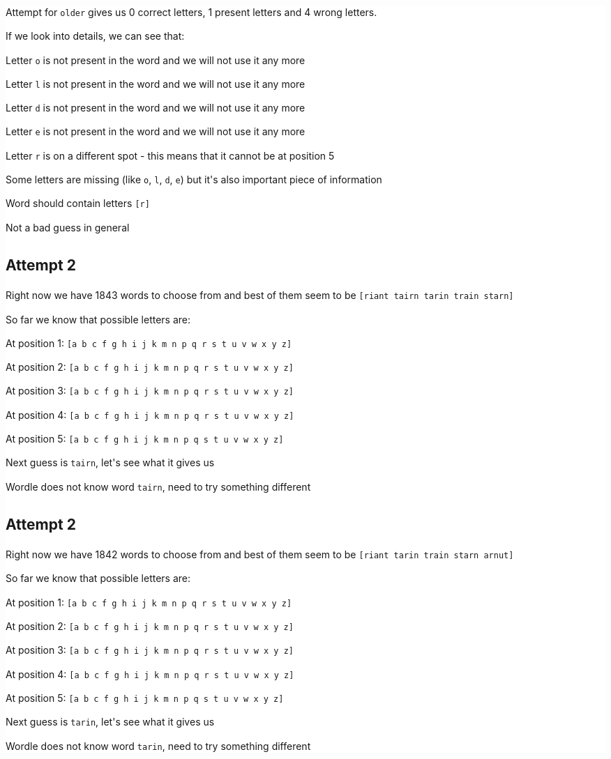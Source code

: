 Attempt for `older` gives us 0 correct letters, 1 present letters and 4 wrong letters.

If we look into details, we can see that:

Letter `o` is not present in the word and we will not use it any more

Letter `l` is not present in the word and we will not use it any more

Letter `d` is not present in the word and we will not use it any more

Letter `e` is not present in the word and we will not use it any more

Letter `r` is on a different spot - this means that it cannot be at position 5

Some letters are missing (like `o`, `l`, `d`, `e`) but it's also important piece of information

Word should contain letters `[r]`

Not a bad guess in general



## Attempt 2

Right now we have 1843 words to choose from and best of them seem to be `[riant tairn tarin train starn]`

So far we know that possible letters are:

At position 1: `[a b c f g h i j k m n p q r s t u v w x y z]`

At position 2: `[a b c f g h i j k m n p q r s t u v w x y z]`

At position 3: `[a b c f g h i j k m n p q r s t u v w x y z]`

At position 4: `[a b c f g h i j k m n p q r s t u v w x y z]`

At position 5: `[a b c f g h i j k m n p q s t u v w x y z]`

Next guess is `tairn`, let's see what it gives us

Wordle does not know word `tairn`, need to try something different

## Attempt 2

Right now we have 1842 words to choose from and best of them seem to be `[riant tarin train starn arnut]`

So far we know that possible letters are:

At position 1: `[a b c f g h i j k m n p q r s t u v w x y z]`

At position 2: `[a b c f g h i j k m n p q r s t u v w x y z]`

At position 3: `[a b c f g h i j k m n p q r s t u v w x y z]`

At position 4: `[a b c f g h i j k m n p q r s t u v w x y z]`

At position 5: `[a b c f g h i j k m n p q s t u v w x y z]`

Next guess is `tarin`, let's see what it gives us

Wordle does not know word `tarin`, need to try something different
